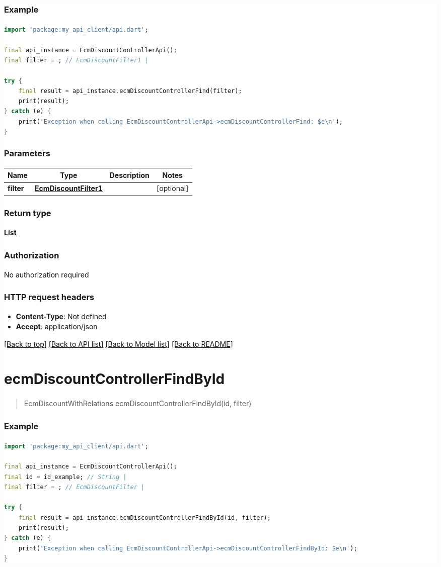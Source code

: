 

### Example
```dart
import 'package:my_api_client/api.dart';

final api_instance = EcmDiscountControllerApi();
final filter = ; // EcmDiscountFilter1 | 

try {
    final result = api_instance.ecmDiscountControllerFind(filter);
    print(result);
} catch (e) {
    print('Exception when calling EcmDiscountControllerApi->ecmDiscountControllerFind: $e\n');
}
```

### Parameters

Name | Type | Description  | Notes
------------- | ------------- | ------------- | -------------
 **filter** | [**EcmDiscountFilter1**](.md)|  | [optional] 

### Return type

[**List<EcmDiscountWithRelations>**](EcmDiscountWithRelations.md)

### Authorization

No authorization required

### HTTP request headers

 - **Content-Type**: Not defined
 - **Accept**: application/json

[[Back to top]](#) [[Back to API list]](../README.md#documentation-for-api-endpoints) [[Back to Model list]](../README.md#documentation-for-models) [[Back to README]](../README.md)

# **ecmDiscountControllerFindById**
> EcmDiscountWithRelations ecmDiscountControllerFindById(id, filter)



### Example
```dart
import 'package:my_api_client/api.dart';

final api_instance = EcmDiscountControllerApi();
final id = id_example; // String | 
final filter = ; // EcmDiscountFilter | 

try {
    final result = api_instance.ecmDiscountControllerFindById(id, filter);
    print(result);
} catch (e) {
    print('Exception when calling EcmDiscountControllerApi->ecmDiscountControllerFindById: $e\n');
}
```
